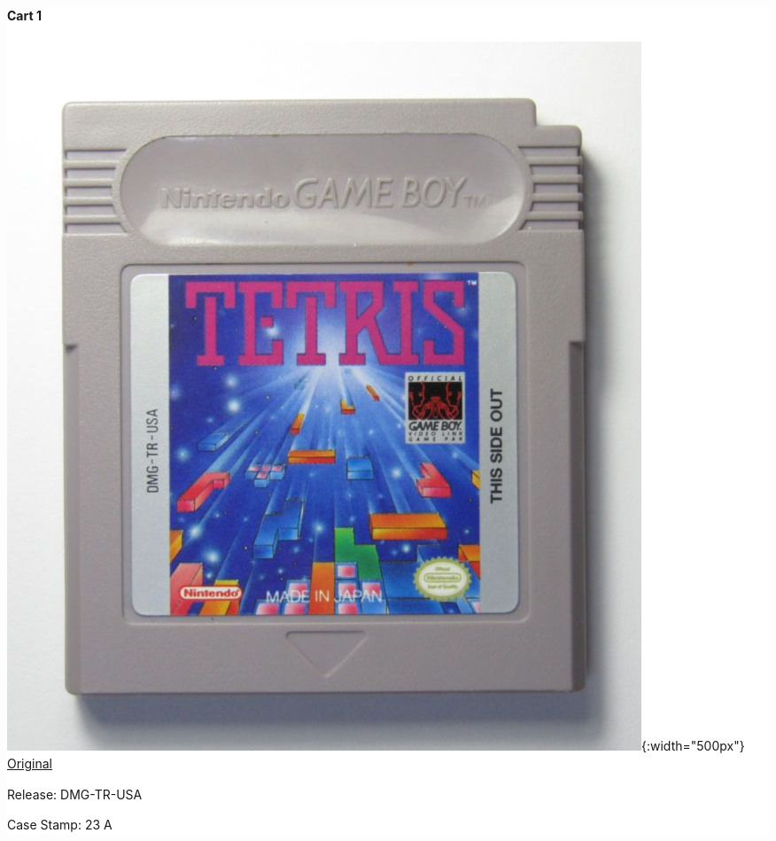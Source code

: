 #### Cart 1

![DMG-TR-USA](/images/MBC/tetris_case_1.JPG){:width="500px"}
[Original](/images/MBC/originals/tetris_case_1.JPG)

Release: DMG-TR-USA

Case Stamp: 23 A
